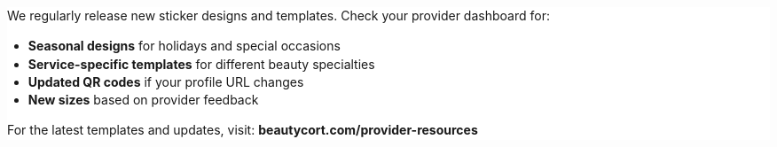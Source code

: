 We regularly release new sticker designs and templates. Check your provider dashboard for:
- **Seasonal designs** for holidays and special occasions
- **Service-specific templates** for different beauty specialties
- **Updated QR codes** if your profile URL changes
- **New sizes** based on provider feedback

For the latest templates and updates, visit: **beautycort.com/provider-resources**